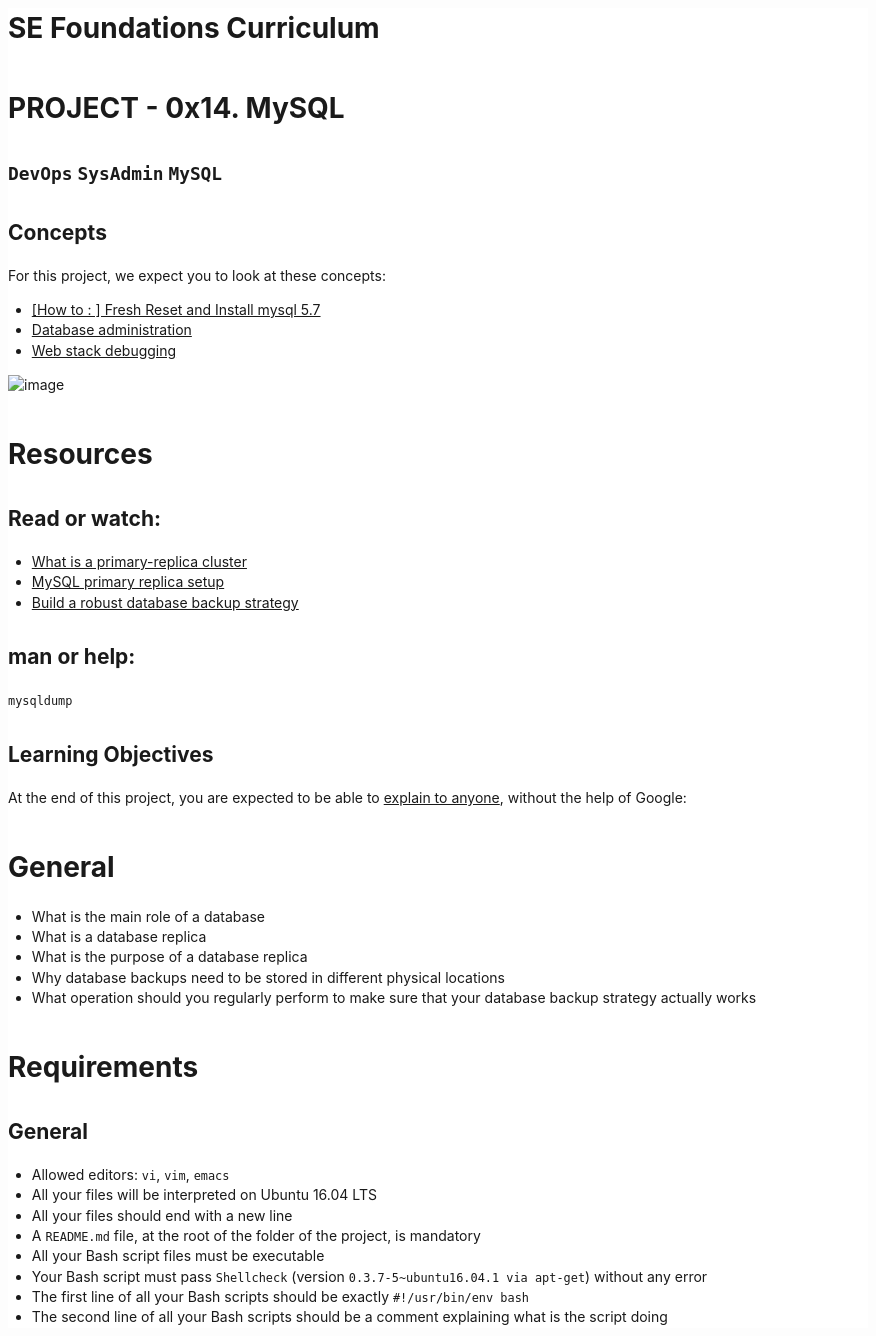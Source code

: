 # **SE Foundations Curriculum**

# PROJECT - 0x14. MySQL 
## `DevOps` `SysAdmin` `MySQL`
 
## Concepts
For this project, we expect you to look at these concepts:

+ [[How to : ] Fresh Reset and Install mysql 5.7](https://intranet.alxswe.com/concepts/100002)
+ [Database administration](https://intranet.alxswe.com/concepts/49)
+ [Web stack debugging](https://intranet.alxswe.com/concepts/68)

![image](https://github.com/user-attachments/assets/808a84b1-c1e3-417f-a540-c2df863cbebc)

# Resources
## Read or watch:

+ [What is a primary-replica cluster](https://intranet.alxswe.com/rltoken/eojqG9FZbA6QVWN5P9cLzA)
+ [MySQL primary replica setup](https://intranet.alxswe.com/rltoken/z2KVk2UKLMc0RvHMdJmYLg)
+ [Build a robust database backup strategy](https://intranet.alxswe.com/rltoken/BharnxaLb-BDDYFywzME2Q)

## man or help:

`mysqldump`

## Learning Objectives
At the end of this project, you are expected to be able to [explain to anyone](https://intranet.alxswe.com/rltoken/Lotf0yqq3mNeFHkrW67CZQ), without the help of Google:

# General
+ What is the main role of a database
+ What is a database replica
+ What is the purpose of a database replica
+ Why database backups need to be stored in different physical locations
+ What operation should you regularly perform to make sure that your database backup strategy actually works

# Requirements
## General
+ Allowed editors: `vi`, `vim`, `emacs`
+ All your files will be interpreted on Ubuntu 16.04 LTS
+ All your files should end with a new line
+ A `README.md` file, at the root of the folder of the project, is mandatory
+ All your Bash script files must be executable
+ Your Bash script must pass `Shellcheck` (version `0.3.7-5~ubuntu16.04.1 via apt-get`) without any error
+ The first line of all your Bash scripts should be exactly `#!/usr/bin/env bash`
+ The second line of all your Bash scripts should be a comment explaining what is the script doing
